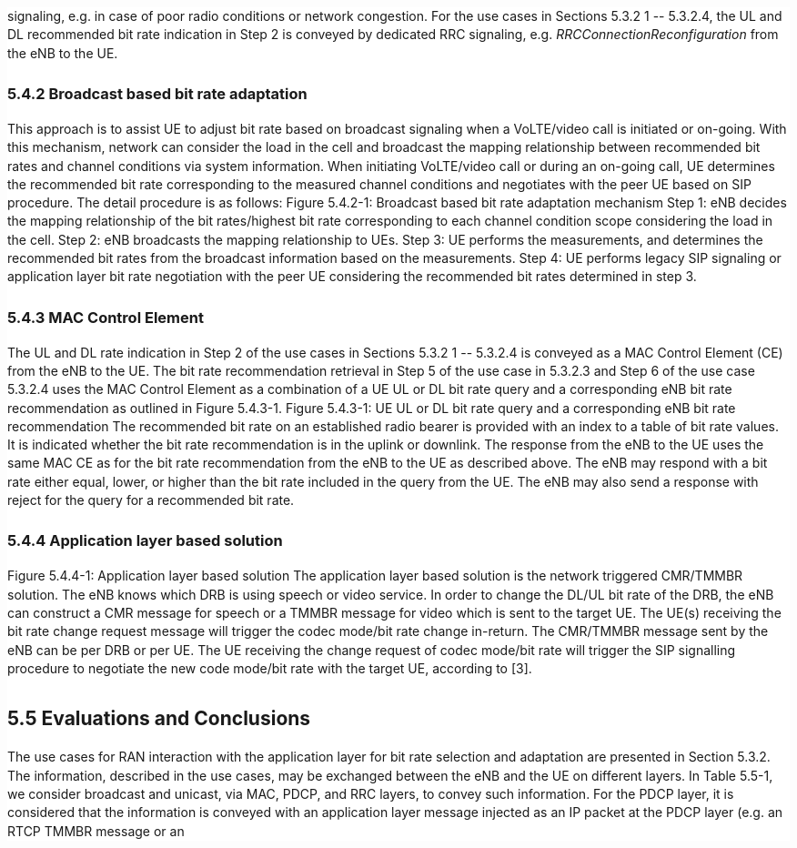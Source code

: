 signaling, e.g. in case of poor radio conditions or network congestion.
For the use cases in Sections 5.3.2 1 -- 5.3.2.4, the UL and DL recommended
bit rate indication in Step 2 is conveyed by dedicated RRC signaling, e.g.
_RRCConnectionReconfiguration_ from the eNB to the UE.
### 5.4.2 Broadcast based bit rate adaptation
This approach is to assist UE to adjust bit rate based on broadcast signaling
when a VoLTE/video call is initiated or on-going. With this mechanism, network
can consider the load in the cell and broadcast the mapping relationship
between recommended bit rates and channel conditions via system information.
When initiating VoLTE/video call or during an on-going call, UE determines the
recommended bit rate corresponding to the measured channel conditions and
negotiates with the peer UE based on SIP procedure.
The detail procedure is as follows:
Figure 5.4.2-1: Broadcast based bit rate adaptation mechanism
Step 1: eNB decides the mapping relationship of the bit rates/highest bit rate
corresponding to each channel condition scope considering the load in the
cell.
Step 2: eNB broadcasts the mapping relationship to UEs.
Step 3: UE performs the measurements, and determines the recommended bit rates
from the broadcast information based on the measurements.
Step 4: UE performs legacy SIP signaling or application layer bit rate
negotiation with the peer UE considering the recommended bit rates determined
in step 3.
### 5.4.3 MAC Control Element
The UL and DL rate indication in Step 2 of the use cases in Sections 5.3.2 1
-- 5.3.2.4 is conveyed as a MAC Control Element (CE) from the eNB to the UE.
The bit rate recommendation retrieval in Step 5 of the use case in 5.3.2.3 and
Step 6 of the use case 5.3.2.4 uses the MAC Control Element as a combination
of a UE UL or DL bit rate query and a corresponding eNB bit rate
recommendation as outlined in Figure 5.4.3-1.
Figure 5.4.3-1: UE UL or DL bit rate query and a corresponding eNB bit rate
recommendation
The recommended bit rate on an established radio bearer is provided with an
index to a table of bit rate values. It is indicated whether the bit rate
recommendation is in the uplink or downlink.
The response from the eNB to the UE uses the same MAC CE as for the bit rate
recommendation from the eNB to the UE as described above. The eNB may respond
with a bit rate either equal, lower, or higher than the bit rate included in
the query from the UE. The eNB may also send a response with reject for the
query for a recommended bit rate.
### 5.4.4 Application layer based solution
Figure 5.4.4-1: Application layer based solution
The application layer based solution is the network triggered CMR/TMMBR
solution.
The eNB knows which DRB is using speech or video service. In order to change
the DL/UL bit rate of the DRB, the eNB can construct a CMR message for speech
or a TMMBR message for video which is sent to the target UE. The UE(s)
receiving the bit rate change request message will trigger the codec mode/bit
rate change in-return. The CMR/TMMBR message sent by the eNB can be per DRB or
per UE. The UE receiving the change request of codec mode/bit rate will
trigger the SIP signalling procedure to negotiate the new code mode/bit rate
with the target UE, according to [3].
## 5.5 Evaluations and Conclusions
The use cases for RAN interaction with the application layer for bit rate
selection and adaptation are presented in Section 5.3.2. The information,
described in the use cases, may be exchanged between the eNB and the UE on
different layers. In Table 5.5-1, we consider broadcast and unicast, via MAC,
PDCP, and RRC layers, to convey such information. For the PDCP layer, it is
considered that the information is conveyed with an application layer message
injected as an IP packet at the PDCP layer (e.g. an RTCP TMMBR message or an